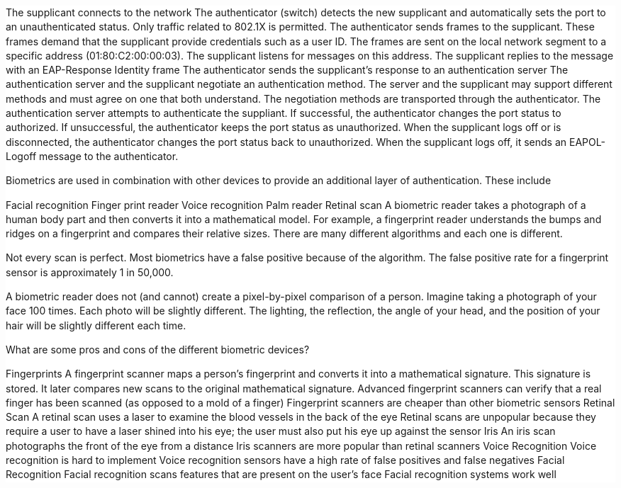 The supplicant connects to the network
The authenticator (switch) detects the new supplicant and automatically sets the port to an unauthenticated status.  Only traffic related to 802.1X is permitted.
The authenticator sends frames to the supplicant.  These frames demand that the supplicant provide credentials such as a user ID.  The frames are sent on the local network segment to a specific address (01:80:C2:00:00:03).  The supplicant listens for messages on this address.
The supplicant replies to the message with an EAP-Response Identity frame
The authenticator sends the supplicant’s response to an authentication server
The authentication server and the supplicant negotiate an authentication method.  The server and the supplicant may support different methods and must agree on one that both understand.  The negotiation methods are transported through the authenticator.
The authentication server attempts to authenticate the suppliant.  If successful, the authenticator changes the port status to authorized.  If unsuccessful, the authenticator keeps the port status as unauthorized.
When the supplicant logs off or is disconnected, the authenticator changes the port status back to unauthorized.  When the supplicant logs off, it sends an EAPOL-Logoff message to the authenticator.

Biometrics are used in combination with other devices to provide an additional layer of authentication.  These include

Facial recognition
Finger print reader
Voice recognition
Palm reader
Retinal scan
A biometric reader takes a photograph of a human body part and then converts it into a mathematical model.  For example, a fingerprint reader understands the bumps and ridges on a fingerprint and compares their relative sizes.  There are many different algorithms and each one is different.

Not every scan is perfect.  Most biometrics have a false positive because of the algorithm.  The false positive rate for a fingerprint sensor is approximately 1 in 50,000.

A biometric reader does not (and cannot) create a pixel-by-pixel comparison of a person.  Imagine taking a photograph of your face 100 times.  Each photo will be slightly different.  The lighting, the reflection, the angle of your head, and the position of your hair will be slightly different each time.

What are some pros and cons of the different biometric devices?

Fingerprints
A fingerprint scanner maps a person’s fingerprint and converts it into a mathematical signature.  This signature is stored.
It later compares new scans to the original mathematical signature.
Advanced fingerprint scanners can verify that a real finger has been scanned (as opposed to a mold of a finger)
Fingerprint scanners are cheaper than other biometric sensors
Retinal Scan
A retinal scan uses a laser to examine the blood vessels in the back of the eye
Retinal scans are unpopular because they require a user to have a laser shined into his eye; the user must also put his eye up against the sensor
Iris
An iris scan photographs the front of the eye from a distance
Iris scanners are more popular than retinal scanners
Voice Recognition
Voice recognition is hard to implement
Voice recognition sensors have a high rate of false positives and false negatives
Facial Recognition
Facial recognition scans features that are present on the user’s face
Facial recognition systems work well
